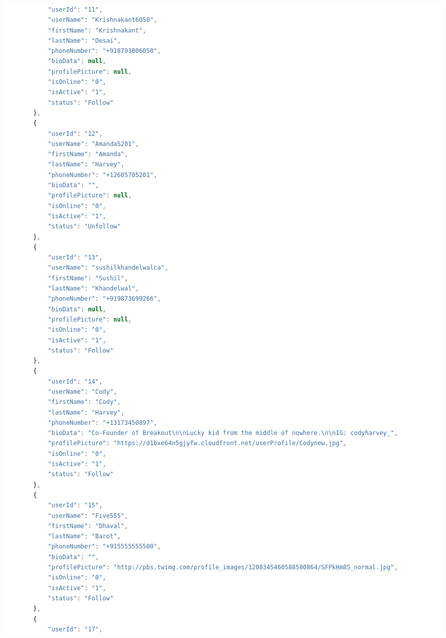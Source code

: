 ```js
            "userId": "11",
            "userName": "Krishnakant6050",
            "firstName": "Krishnakant",
            "lastName": "Desai",
            "phoneNumber": "+918793006050",
            "bioData": null,
            "profilePicture": null,
            "isOnline": "0",
            "isActive": "1",
            "status": "Follow"
        },
        {
            "userId": "12",
            "userName": "Amanda5201",
            "firstName": "Amanda",
            "lastName": "Harvey",
            "phoneNumber": "+12605705201",
            "bioData": "",
            "profilePicture": null,
            "isOnline": "0",
            "isActive": "1",
            "status": "Unfollow"
        },
        {
            "userId": "13",
            "userName": "sushilkhandelwalca",
            "firstName": "Sushil",
            "lastName": "Khandelwal",
            "phoneNumber": "+919873699266",
            "bioData": null,
            "profilePicture": null,
            "isOnline": "0",
            "isActive": "1",
            "status": "Follow"
        },
        {
            "userId": "14",
            "userName": "Cody",
            "firstName": "Cody",
            "lastName": "Harvey",
            "phoneNumber": "+13173450897",
            "bioData": "Co-Founder of Breakout\n\nLucky kid from the middle of nowhere.\n\nIG: codyharvey_",
            "profilePicture": "https://d1bxe64n5gjyfw.cloudfront.net/userProfile/Codynew.jpg",
            "isOnline": "0",
            "isActive": "1",
            "status": "Follow"
        },
        {
            "userId": "15",
            "userName": "Five555",
            "firstName": "Dhaval",
            "lastName": "Barot",
            "phoneNumber": "+915555555500",
            "bioData": "",
            "profilePicture": "http://pbs.twimg.com/profile_images/1208345460588580864/SFPkHm8S_normal.jpg",
            "isOnline": "0",
            "isActive": "1",
            "status": "Follow"
        },
        {
            "userId": "17",
```